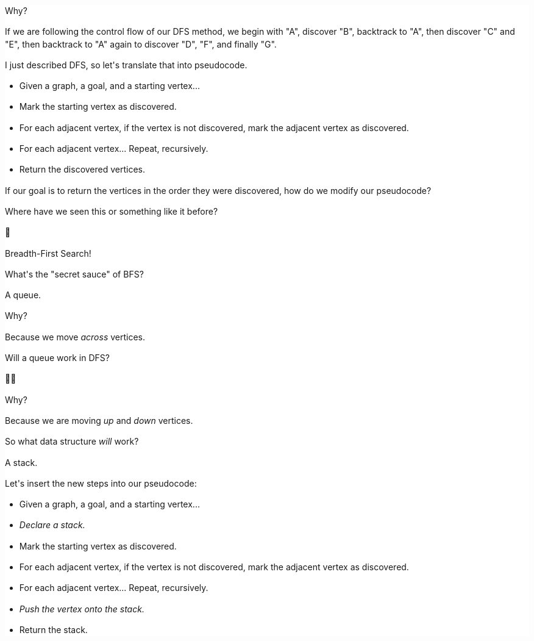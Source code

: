 Why? 

If we are following the control flow of our DFS method, we begin with "A", discover "B", backtrack to "A", then discover "C" and "E", then backtrack to "A" again to discover "D", "F", and finally "G". 

I just described DFS, so let's translate that into pseudocode. 

* Given a graph, a goal, and a starting vertex...

* Mark the starting vertex as discovered. 

* For each adjacent vertex, if the vertex is not discovered, mark the adjacent vertex as discovered.

* For each adjacent vertex... Repeat, recursively.

* Return the discovered vertices. 

If our goal is to return the vertices in the order they were discovered, how do we modify our pseudocode? 

Where have we seen this or something like it before? 

🤔

Breadth-First Search! 

What's the "secret sauce" of BFS? 

A queue. 

Why? 

Because we move _across_ vertices. 

Will a queue work in DFS? 

🙅‍♀️

Why? 

Because we are moving _up_ and _down_ vertices. 

So what data structure _will_ work? 

A stack. 

Let's insert the new steps into our pseudocode:

* Given a graph, a goal, and a starting vertex...

* _Declare a stack._

* Mark the starting vertex as discovered. 

* For each adjacent vertex, if the vertex is not discovered, mark the adjacent vertex as discovered.

* For each adjacent vertex... Repeat, recursively.

* _Push the vertex onto the stack._

* Return the stack. 
